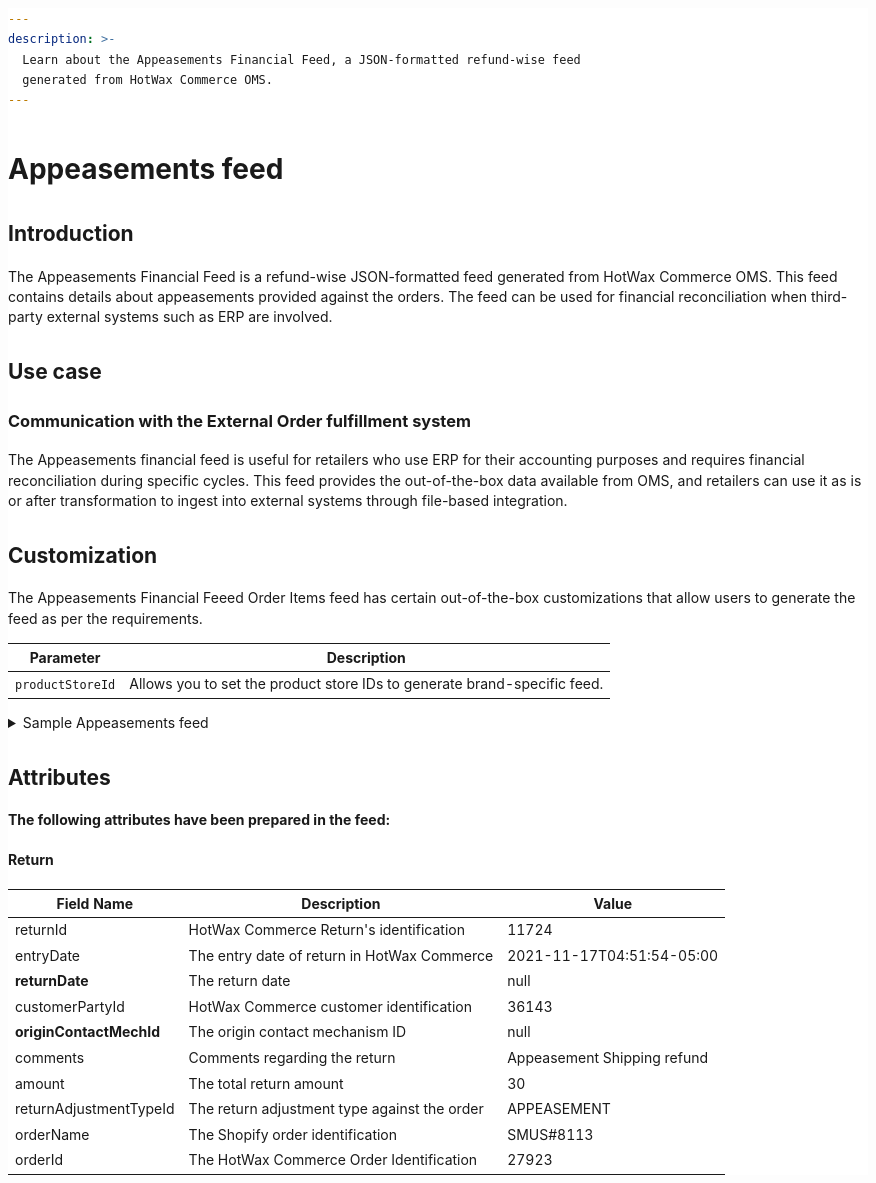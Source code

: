 ```yaml
---
description: >-
  Learn about the Appeasements Financial Feed, a JSON-formatted refund-wise feed
  generated from HotWax Commerce OMS.
---
```


# Appeasements feed

## Introduction

The Appeasements Financial Feed is a refund-wise JSON-formatted feed generated from HotWax Commerce OMS. This feed contains details about appeasements provided against the orders. The feed can be used for financial reconciliation when third-party external systems such as ERP are involved.

## Use case

### Communication with the External Order fulfillment system

The Appeasements financial feed is useful for retailers who use ERP for their accounting purposes and requires financial reconciliation during specific cycles. This feed provides the out-of-the-box data available from OMS, and retailers can use it as is or after transformation to ingest into external systems through file-based integration.

## Customization

The Appeasements Financial Feeed Order Items feed has certain out-of-the-box customizations that allow users to generate the feed as per the requirements.

| **Parameter**    | **Description**                                                          |
| ---------------- | ------------------------------------------------------------------------ |
| `productStoreId` | Allows you to set the product store IDs to generate brand-specific feed. |

<details><summary> Sample Appeasements feed</summary></details>

## Attributes

**The following attributes have been prepared in the feed:**

#### Return 

| Field Name                   | Description                                  | Value                       |
| ---------------------------- | -------------------------------------------- | --------------------------- |
| returnId                     | HotWax Commerce Return's identification      | 11724                       |
| entryDate                    | The entry date of return in HotWax Commerce  | 2021-11-17T04:51:54-05:00   |
| **returnDate**               | The return date                              | null                        |
| customerPartyId              | HotWax Commerce customer identification      | 36143                       |
| **originContactMechId**      | The origin contact mechanism ID              | null                        |
| comments                     | Comments regarding the return                | Appeasement Shipping refund |
| amount                       | The total return amount                      | 30                          |
| returnAdjustmentTypeId       | The return adjustment type against the order | APPEASEMENT                 |
| orderName                    | The Shopify order identification             | SMUS#8113                   |
| orderId                      | The HotWax Commerce Order Identification     | 27923                       |